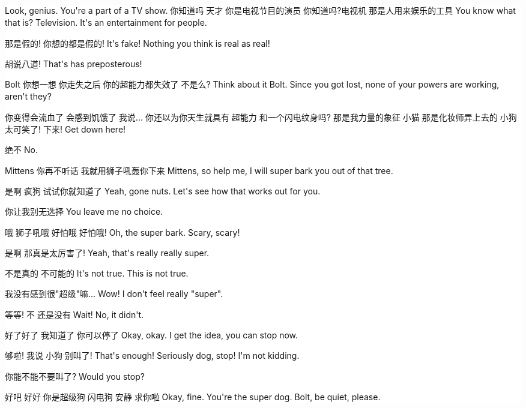 Look, genius. You're a part of a TV show.
你知道吗 天才 你是电视节目的演员
你知道吗?电视机 那是人用来娱乐的工具
You know what that is? Television. It's an entertainment for people.

那是假的! 你想的都是假的!
It's fake! Nothing you think is real as real!

胡说八道!
That's has preposterous!

Bolt 你想一想 你走失之后 你的超能力都失效了 不是么?
Think about it Bolt. Since you got lost, none of your powers are working, aren't they?

你变得会流血了 会感到饥饿了 我说...
你还以为你天生就具有 超能力 和一个闪电纹身吗?
那是我力量的象征 小猫
那是化妆师弄上去的 小狗
太可笑了! 下来!
Get down here!

绝不
No.

Mittens 你再不听话 我就用狮子吼轰你下来
Mittens, so help me, I will super bark you out of that tree.

是啊 疯狗 试试你就知道了
Yeah, gone nuts. Let's see how that works out for you.

你让我别无选择
You leave me no choice.

哦 狮子吼哦 好怕哦 好怕哦!
Oh, the super bark. Scary, scary!

是啊 那真是太厉害了!
Yeah, that's really really super.

不是真的 不可能的
It's not true. This is not true.

我没有感到很"超级"嘛...
Wow! I don't feel really "super".

等等! 不 还是没有
Wait! No, it didn't.

好了好了 我知道了 你可以停了
Okay, okay. I get the idea, you can stop now.

够啦! 我说 小狗 别叫了!
That's enough! Seriously dog, stop! I'm not kidding.

你能不能不要叫了?
Would you stop?

好吧 好好 你是超级狗 闪电狗 安静 求你啦
Okay, fine. You're the super dog. Bolt, be quiet, please.
